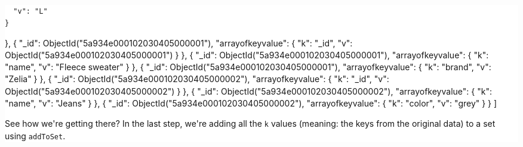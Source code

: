       "v": "L"
    }
  },
  {
    "_id": ObjectId("5a934e000102030405000001"),
    "arrayofkeyvalue": {
      "k": "_id",
      "v": ObjectId("5a934e000102030405000001")
    }
  },
  {
    "_id": ObjectId("5a934e000102030405000001"),
    "arrayofkeyvalue": {
      "k": "name",
      "v": "Fleece sweater"
    }
  },
  {
    "_id": ObjectId("5a934e000102030405000001"),
    "arrayofkeyvalue": {
      "k": "brand",
      "v": "Zelia"
    }
  },
  {
    "_id": ObjectId("5a934e000102030405000002"),
    "arrayofkeyvalue": {
      "k": "_id",
      "v": ObjectId("5a934e000102030405000002")
    }
  },
  {
    "_id": ObjectId("5a934e000102030405000002"),
    "arrayofkeyvalue": {
      "k": "name",
      "v": "Jeans"
    }
  },
  {
    "_id": ObjectId("5a934e000102030405000002"),
    "arrayofkeyvalue": {
      "k": "color",
      "v": "grey"
    }
  }
]
</code>
</pre>

See how we're getting there? In the last step, we're adding all the <code class="inline-code">k</code> values (meaning: the keys from the original data) to a set using <code class="inline-code">addToSet</code>.
